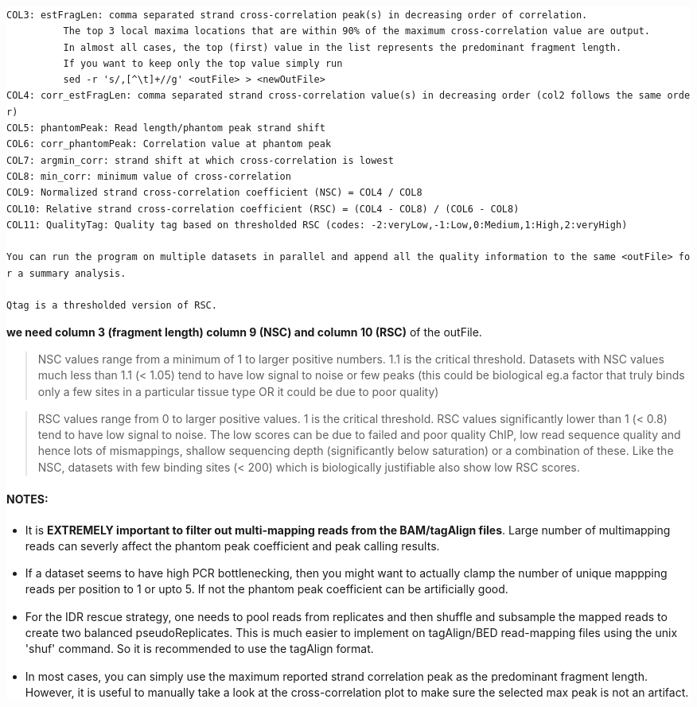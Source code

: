 ```
COL3: estFragLen: comma separated strand cross-correlation peak(s) in decreasing order of correlation.
          The top 3 local maxima locations that are within 90% of the maximum cross-correlation value are output.
          In almost all cases, the top (first) value in the list represents the predominant fragment length.
          If you want to keep only the top value simply run
          sed -r 's/,[^\t]+//g' <outFile> > <newOutFile>
COL4: corr_estFragLen: comma separated strand cross-correlation value(s) in decreasing order (col2 follows the same order)
COL5: phantomPeak: Read length/phantom peak strand shift
COL6: corr_phantomPeak: Correlation value at phantom peak
COL7: argmin_corr: strand shift at which cross-correlation is lowest
COL8: min_corr: minimum value of cross-correlation
COL9: Normalized strand cross-correlation coefficient (NSC) = COL4 / COL8
COL10: Relative strand cross-correlation coefficient (RSC) = (COL4 - COL8) / (COL6 - COL8)
COL11: QualityTag: Quality tag based on thresholded RSC (codes: -2:veryLow,-1:Low,0:Medium,1:High,2:veryHigh)

You can run the program on multiple datasets in parallel and append all the quality information to the same <outFile> for a summary analysis.

Qtag is a thresholded version of RSC.
```
**we need column 3 (fragment length) column 9 (NSC) and column 10 (RSC)** of the outFile.

>NSC values range from a minimum of 1 to larger positive numbers. 1.1 is the critical threshold. 
Datasets with NSC values much less than 1.1 (< 1.05) tend to have low signal to noise or few peaks (this could be biological eg.a factor that truly binds only a few sites in a particular tissue type OR it could be due to poor quality)

>RSC values range from 0 to larger positive values. 1 is the critical threshold.
RSC values significantly lower than 1 (< 0.8) tend to have low signal to noise. The low scores can be due to failed and poor quality ChIP, low read sequence quality and hence lots of mismappings, shallow sequencing depth (significantly below saturation) or a combination of these. Like the NSC, datasets with few binding sites (< 200) which is biologically justifiable also show low RSC scores.

#### NOTES:

- It is **EXTREMELY important to filter out multi-mapping reads from the BAM/tagAlign files**. Large number of multimapping reads can severly affect the phantom peak coefficient and peak calling results.

- If a dataset seems to have high PCR bottlenecking, then you might want to actually clamp the number of unique mappping reads per position to 1 or upto 5. If not the phantom peak coefficient can be artificially good.

- For the IDR rescue strategy, one needs to pool reads from replicates and then shuffle and subsample the mapped reads to create two balanced pseudoReplicates. This is much easier to implement on tagAlign/BED read-mapping files using the unix 'shuf' command. So it is recommended to use the tagAlign format.

- In most cases, you can simply use the maximum reported strand correlation peak as the predominant fragment length.
However, it is useful to manually take a look at the cross-correlation plot to make sure the selected max peak is not an artifact.

